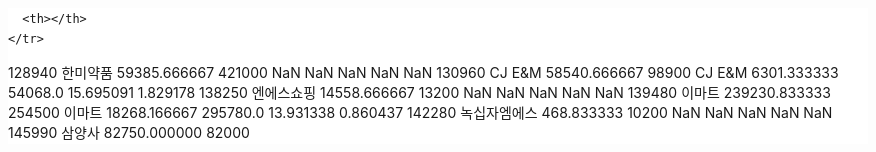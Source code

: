       <th></th>
    </tr>
  </thead>
  <tbody>
    <tr>
      <th>128940</th>
      <td>한미약품</td>
      <td>59385.666667</td>
      <td>421000</td>
      <td>NaN</td>
      <td>NaN</td>
      <td>NaN</td>
      <td>NaN</td>
      <td>NaN</td>
    </tr>
    <tr>
      <th>130960</th>
      <td>CJ E&amp;M</td>
      <td>58540.666667</td>
      <td>98900</td>
      <td>CJ E&amp;M</td>
      <td>6301.333333</td>
      <td>54068.0</td>
      <td>15.695091</td>
      <td>1.829178</td>
    </tr>
    <tr>
      <th>138250</th>
      <td>엔에스쇼핑</td>
      <td>14558.666667</td>
      <td>13200</td>
      <td>NaN</td>
      <td>NaN</td>
      <td>NaN</td>
      <td>NaN</td>
      <td>NaN</td>
    </tr>
    <tr>
      <th>139480</th>
      <td>이마트</td>
      <td>239230.833333</td>
      <td>254500</td>
      <td>이마트</td>
      <td>18268.166667</td>
      <td>295780.0</td>
      <td>13.931338</td>
      <td>0.860437</td>
    </tr>
    <tr>
      <th>142280</th>
      <td>녹십자엠에스</td>
      <td>468.833333</td>
      <td>10200</td>
      <td>NaN</td>
      <td>NaN</td>
      <td>NaN</td>
      <td>NaN</td>
      <td>NaN</td>
    </tr>
    <tr>
      <th>145990</th>
      <td>삼양사</td>
      <td>82750.000000</td>
      <td>82000</td>